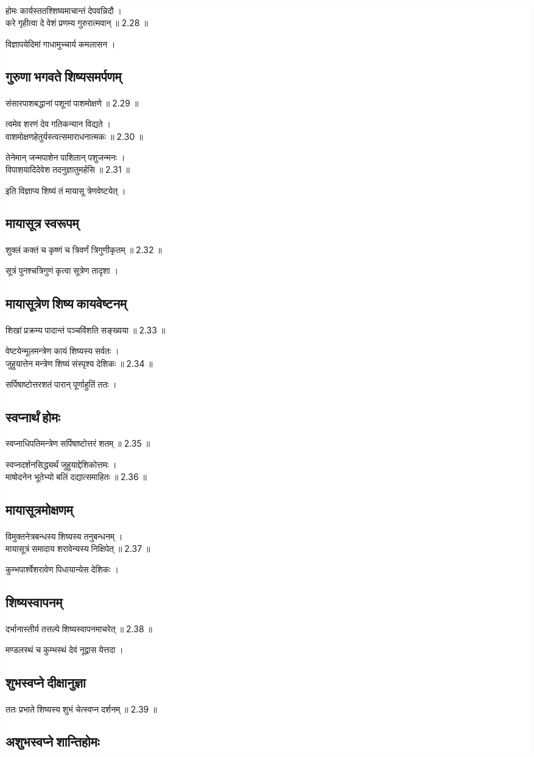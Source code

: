 होमः कार्यस्ततश्शिष्यमाचान्तं देपवन्निदौ ।  
करे गृहीत्वा दे वेशं प्रणम्य गुरुरात्मवान् ॥ 2.28 ॥

विज्ञापयेदिमां गाधामुच्चार्य कमलासन ।  
## गुरुणा भगवते शिष्यसमर्पणम्

संसारपाशबद्धानां पशूनां पाशमोक्षणे ॥ 2.29 ॥

त्वमेव शरणं देव गतिकन्यान विद्यते ।  
वाशमोक्षणहेतुर्यस्त्वत्समाराधनात्मकः ॥ 2.30 ॥

तेनेमान् जन्मपाशेन पाशितान् पशुजन्मनः ।  
विपाशयादिदेवेश तदनुज्ञातुमर्हसि ॥ 2.31 ॥

इति विज्ञाप्य शिष्यं तं मायासू त्रेणवेष्टयेत् ।  
## मायासूत्र स्वरूपम्

शुक्लं कक्तं च कृष्णं च त्रिवर्णं त्रिगुणीकृतम् ॥ 2.32 ॥

सूत्रं पुनश्चत्रिगुणं कृत्वा सूत्रेण तादृशा ।  
## मायासूत्रेण शिष्य कायवेष्टनम्

शिखां प्रक्रम्य पादान्तं पञ्चविंशति सङ्ख्यया ॥ 2.33 ॥

वेष्टयेन्मूलमन्त्रेण कायं शिष्यस्य सर्वतः ।  
जुहुयात्तेन मन्त्रेण शिष्यं संस्पृश्य देशिकः ॥ 2.34 ॥

सर्पिषाष्टोत्तरशतं पारान् पूर्णाहुतिं ततः ।  
## स्वप्नार्थं होमः

स्वप्नाधिपतिमन्त्रेण सर्पिषाष्टोत्तरं शतम् ॥ 2.35 ॥

स्वप्नदर्शनसिद्ध्यर्थं जुहुयाद्देशिकोत्तमः ।  
माषोदनेन भूतेभ्यो बलिं दद्यात्समाहितः ॥ 2.36 ॥

## मायासूत्रमोक्षणम्

विमुक्तनेत्रबन्धस्य शिष्यस्य तनुबन्धनम् ।  
मायासूत्रं समादाय शरावेन्यस्य निक्षिपेत् ॥ 2.37 ॥

कुम्भपार्श्वेशरावेण पिधायान्येस देशिकः ।  
## शिष्यस्वापनम्

दर्भानास्तीर्य तत्तल्पे शिष्यस्वापनमाचरेत् ॥ 2.38 ॥

मण्डलस्थं च कुम्भस्थं देवं नूद्वास येत्तदा ।  
## शुभस्वप्ने दीक्षानुज्ञा

ततः प्रभाते शिष्यस्य शुभं चेत्स्वप्न दर्शनम् ॥ 2.39 ॥

## अशुभस्वप्ने शान्तिहोमः
